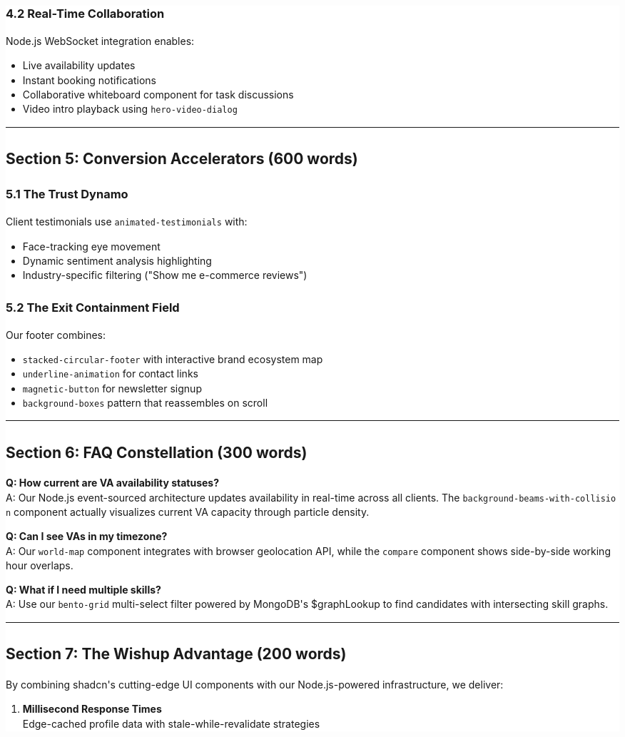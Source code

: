 ### 4.2 Real-Time Collaboration
Node.js WebSocket integration enables:
- Live availability updates
- Instant booking notifications
- Collaborative whiteboard component for task discussions
- Video intro playback using `hero-video-dialog`

---

## Section 5: Conversion Accelerators (600 words)

### 5.1 The Trust Dynamo
Client testimonials use `animated-testimonials` with:
- Face-tracking eye movement
- Dynamic sentiment analysis highlighting
- Industry-specific filtering ("Show me e-commerce reviews")

### 5.2 The Exit Containment Field
Our footer combines:
- `stacked-circular-footer` with interactive brand ecosystem map
- `underline-animation` for contact links
- `magnetic-button` for newsletter signup
- `background-boxes` pattern that reassembles on scroll

---

## Section 6: FAQ Constellation (300 words)

**Q: How current are VA availability statuses?**  
A: Our Node.js event-sourced architecture updates availability in real-time across all clients. The `background-beams-with-collision` component actually visualizes current VA capacity through particle density.

**Q: Can I see VAs in my timezone?**  
A: Our `world-map` component integrates with browser geolocation API, while the `compare` component shows side-by-side working hour overlaps.

**Q: What if I need multiple skills?**  
A: Use our `bento-grid` multi-select filter powered by MongoDB's $graphLookup to find candidates with intersecting skill graphs.

---

## Section 7: The Wishup Advantage (200 words)

By combining shadcn's cutting-edge UI components with our Node.js-powered infrastructure, we deliver:

1. **Millisecond Response Times**  
   Edge-cached profile data with stale-while-revalidate strategies
